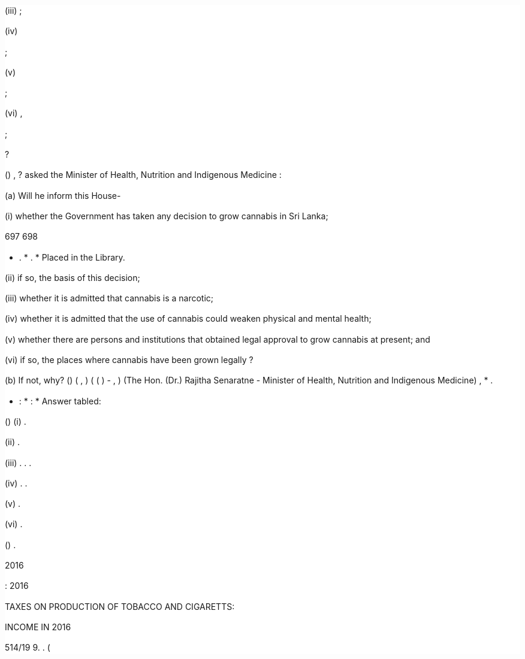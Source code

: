 (iii) ;

(iv)

;

(v)

;

(vi) ,

;

?

() , ? asked the Minister of Health, Nutrition and Indigenous Medicine :

(a) Will he inform this House-

(i) whether the Government has taken any decision to grow cannabis in Sri Lanka;

697 698

* . * . * Placed in the Library.

(ii) if so, the basis of this decision;

(iii) whether it is admitted that cannabis is a narcotic;

(iv) whether it is admitted that the use of cannabis could weaken physical and mental health;

(v) whether there are persons and institutions that obtained legal approval to grow cannabis at present; and

(vi) if so, the places where cannabis have been grown legally ?

(b) If not, why? () ( , ) ( ( ) - , ) (The Hon. (Dr.) Rajitha Senaratne - Minister of Health, Nutrition and Indigenous Medicine) , * .

* : * : * Answer tabled:

() (i) .

(ii) .

(iii) . . .

(iv) . .

(v) .

(vi) .

() .

2016

: 2016

TAXES ON PRODUCTION OF TOBACCO AND CIGARETTS:

INCOME IN 2016

514/19 9. . (
